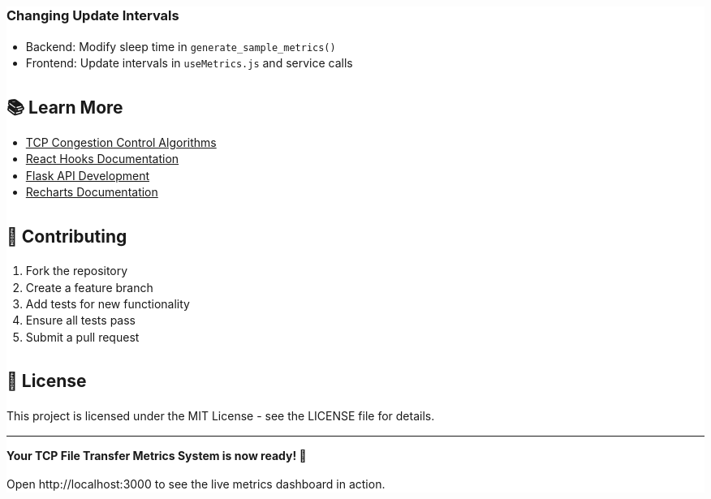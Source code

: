 ### Changing Update Intervals
- Backend: Modify sleep time in `generate_sample_metrics()`
- Frontend: Update intervals in `useMetrics.js` and service calls

## 📚 Learn More

- [TCP Congestion Control Algorithms](https://en.wikipedia.org/wiki/TCP_congestion_control)
- [React Hooks Documentation](https://reactjs.org/docs/hooks-intro.html)
- [Flask API Development](https://flask.palletsprojects.com/)
- [Recharts Documentation](https://recharts.org/)

## 🤝 Contributing

1. Fork the repository
2. Create a feature branch
3. Add tests for new functionality
4. Ensure all tests pass
5. Submit a pull request

## 📄 License

This project is licensed under the MIT License - see the LICENSE file for details.

---

**Your TCP File Transfer Metrics System is now ready! 🎉**

Open http://localhost:3000 to see the live metrics dashboard in action.
